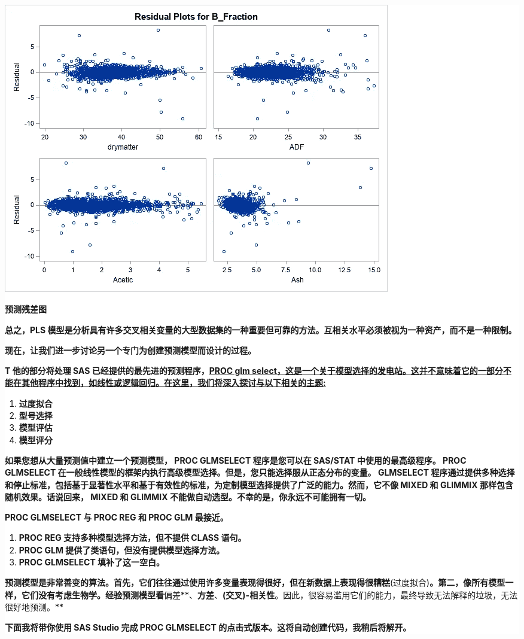 **![](img/36bb5458cff842e838fb1cdbe15b1336.png)**

**预测残差图**

**总之，PLS 模型是分析具有许多交叉相关变量的大型数据集的一种重要但可靠的方法。互相关水平必须被视为一种资产，而不是一种限制。**

**现在，让我们进一步讨论另一个专门为创建预测模型而设计的过程。**

**T 他的部分将处理 SAS 已经提供的最先进的预测程序，[PROC glm select，这是一个关于模型选择的发电站。这并不意味着它的一部分不能在其他程序中找到，如线性或逻辑回归。在这里，我们将深入探讨与以下相关的主题:](https://documentation.sas.com/doc/en/pgmsascdc/9.4_3.4/statug/statug_glmselect_toc.htm)**

1.  **过度拟合**
2.  **型号选择**
3.  **模型评估**
4.  **模型评分**

**如果您想从大量预测值中建立一个预测模型， **PROC GLMSELECT** 程序是您可以在 SAS/STAT 中使用的最高级程序。 **PROC GLMSELECT** 在一般线性模型的框架内执行高级模型选择。但是，您只能选择服从正态分布的变量。 **GLMSELECT** 程序通过提供多种选择和停止标准，包括基于显著性水平和基于有效性的标准，为定制模型选择提供了广泛的能力。然而，它不像 **MIXED** 和 **GLIMMIX** 那样包含随机效果。话说回来， **MIXED** 和 **GLIMMIX** 不能做自动选型。不幸的是，你永远不可能拥有一切。**

****PROC GLMSELECT** 与 **PROC REG** 和 **PROC GLM 最接近。****

1.  **PROC REG 支持多种模型选择方法，但不提供 CLASS 语句。**
2.  ****PROC GLM** 提供了类语句，但没有提供模型选择方法。**
3.  **PROC GLMSELECT 填补了这一空白。**

**预测模型是非常善变的算法。首先，它们往往通过使用许多变量表现得很好，但在新数据上表现得很糟糕**(过度拟合)**。第二，像所有模型一样，它们没有考虑生物学。经验预测模型看**偏差**、**方差**、**(交叉)-相关性**。因此，很容易滥用它们的能力，最终导致无法解释的垃圾，无法很好地预测。**

**下面我将带你使用 SAS Studio 完成 PROC GLMSELECT 的点击式版本。这将自动创建代码，我稍后将解开。**
